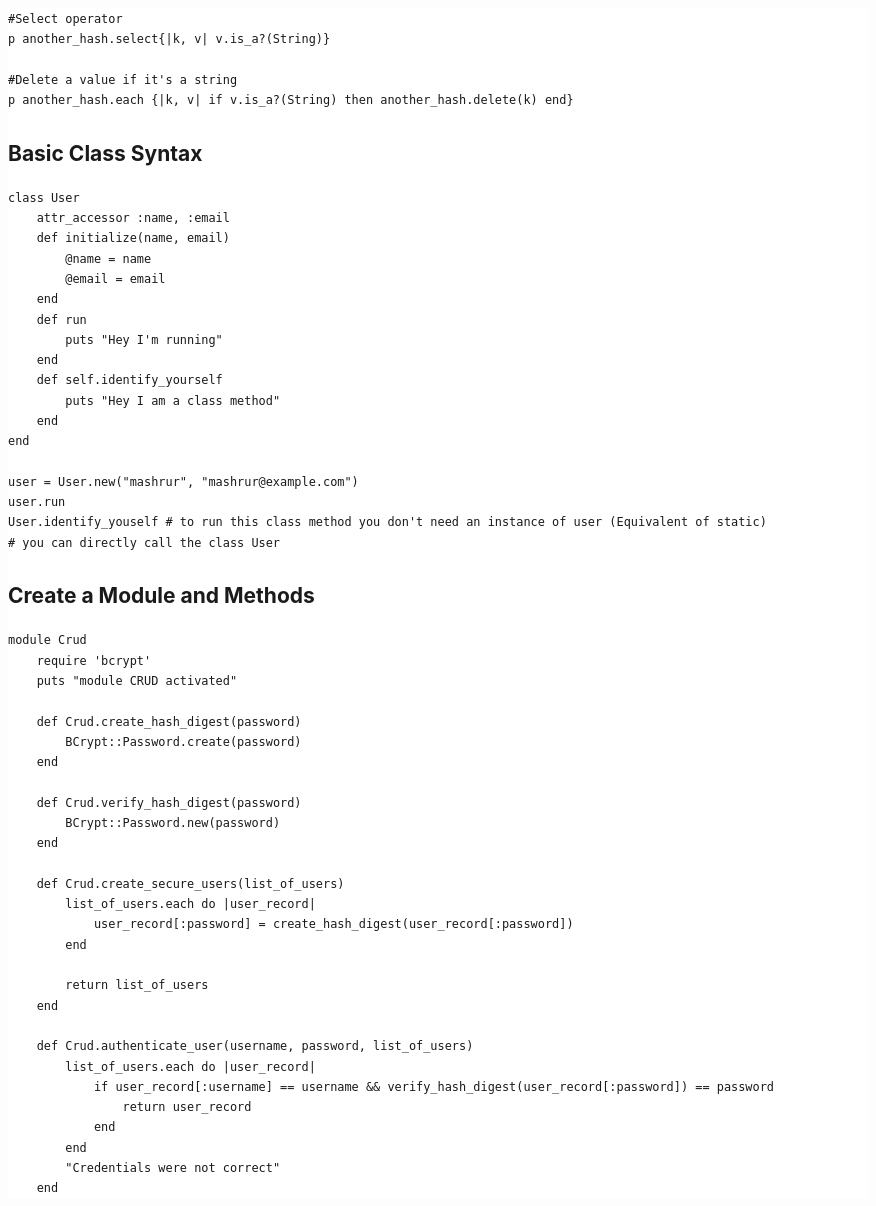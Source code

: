 ```
#Select operator
p another_hash.select{|k, v| v.is_a?(String)}

#Delete a value if it's a string
p another_hash.each {|k, v| if v.is_a?(String) then another_hash.delete(k) end}
```

## Basic Class Syntax

```
class User
    attr_accessor :name, :email
    def initialize(name, email)
        @name = name
        @email = email
    end
    def run
        puts "Hey I'm running"
    end
    def self.identify_yourself
        puts "Hey I am a class method"
    end
end

user = User.new("mashrur", "mashrur@example.com")
user.run
User.identify_youself # to run this class method you don't need an instance of user (Equivalent of static)
# you can directly call the class User
```

## Create a Module and Methods

```
module Crud
    require 'bcrypt'
    puts "module CRUD activated"

    def Crud.create_hash_digest(password)
        BCrypt::Password.create(password)
    end

    def Crud.verify_hash_digest(password)
        BCrypt::Password.new(password)
    end

    def Crud.create_secure_users(list_of_users)
        list_of_users.each do |user_record|
            user_record[:password] = create_hash_digest(user_record[:password])
        end

        return list_of_users
    end

    def Crud.authenticate_user(username, password, list_of_users)
        list_of_users.each do |user_record|
            if user_record[:username] == username && verify_hash_digest(user_record[:password]) == password
                return user_record
            end
        end
        "Credentials were not correct"
    end
```